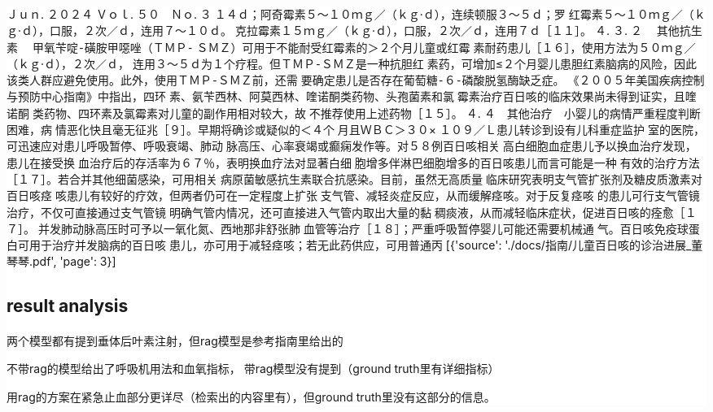 Ｊｕｎ. ２０２４
Ｖｏｌ. ５０　Ｎｏ. ３
１４ｄ；阿奇霉素５～１０ｍｇ／（ｋｇ·ｄ），连续顿服３～５ｄ；罗
红霉素５～１０ｍｇ／（ｋｇ·ｄ），口服，２次／ｄ，连用７～１０ｄ。
克拉霉素１５ｍｇ／（ｋｇ·ｄ），口服，２次／ｄ，连用７ｄ［１１］。
４. ３. ２　
其他抗生素　
甲氧苄啶⁃磺胺甲噁唑（ＴＭＰ⁃
ＳＭＺ）可用于不能耐受红霉素的＞２个月儿童或红霉
素耐药患儿［１６］，使用方法为５０ｍｇ／（ｋｇ·ｄ），２次／ｄ，
连用３～５ｄ为１个疗程。但ＴＭＰ⁃ＳＭＺ是一种抗胆红
素药，可增加≤２个月婴儿患胆红素脑病的风险，因此
该类人群应避免使用。此外，使用ＴＭＰ⁃ＳＭＺ前，还需
要确定患儿是否存在葡萄糖⁃６⁃磷酸脱氢酶缺乏症。
《２００５年美国疾病控制与预防中心指南》中指出，四环
素、氨苄西林、阿莫西林、喹诺酮类药物、头孢菌素和氯
霉素治疗百日咳的临床效果尚未得到证实，且喹诺酮
类药物、四环素及氯霉素对儿童的副作用相对较大，故
不推荐使用上述药物［１５］。
４. ４　其他治疗　小婴儿的病情严重程度判断困难，病
情恶化快且毫无征兆［９］。早期将确诊或疑似的＜４个
月且ＷＢＣ＞３０× １０９／Ｌ患儿转诊到设有儿科重症监护
室的医院，可迅速应对患儿呼吸暂停、呼吸衰竭、肺动
脉高压、心率衰竭或癫痫发作等。对５８例百日咳相关
高白细胞血症患儿予以换血治疗发现，患儿在接受换
血治疗后的存活率为６７％，表明换血疗法对显著白细
胞增多伴淋巴细胞增多的百日咳患儿而言可能是一种
有效的治疗方法［１７］。若合并其他细菌感染，可用相关
病原菌敏感抗生素联合抗感染。目前，虽然无高质量
临床研究表明支气管扩张剂及糖皮质激素对百日咳痉
咳患儿有较好的疗效，但两者仍可在一定程度上扩张
支气管、减轻炎症反应，从而缓解痉咳。对于反复痉咳
的患儿可行支气管镜治疗，不仅可直接通过支气管镜
明确气管内情况，还可直接进入气管内取出大量的黏
稠痰液，从而减轻临床症状，促进百日咳的痊愈［１７］。
并发肺动脉高压时可予以一氧化氮、西地那非舒张肺
血管等治疗［１８］；严重呼吸暂停婴儿可能还需要机械通
气。百日咳免疫球蛋白可用于治疗并发脑病的百日咳
患儿，亦可用于减轻痉咳；若无此药供应，可用普通丙 [{'source': './docs/指南/儿童百日咳的诊治进展_董琴琴.pdf', 'page': 3}]

## result analysis

两个模型都有提到垂体后叶素注射，但rag模型是参考指南里给出的

不带rag的模型给出了呼吸机用法和血氧指标， 带rag模型没有提到（ground truth里有详细指标）


用rag的方案在紧急止血部分更详尽（检索出的内容里有），但ground truth里没有这部分的信息。